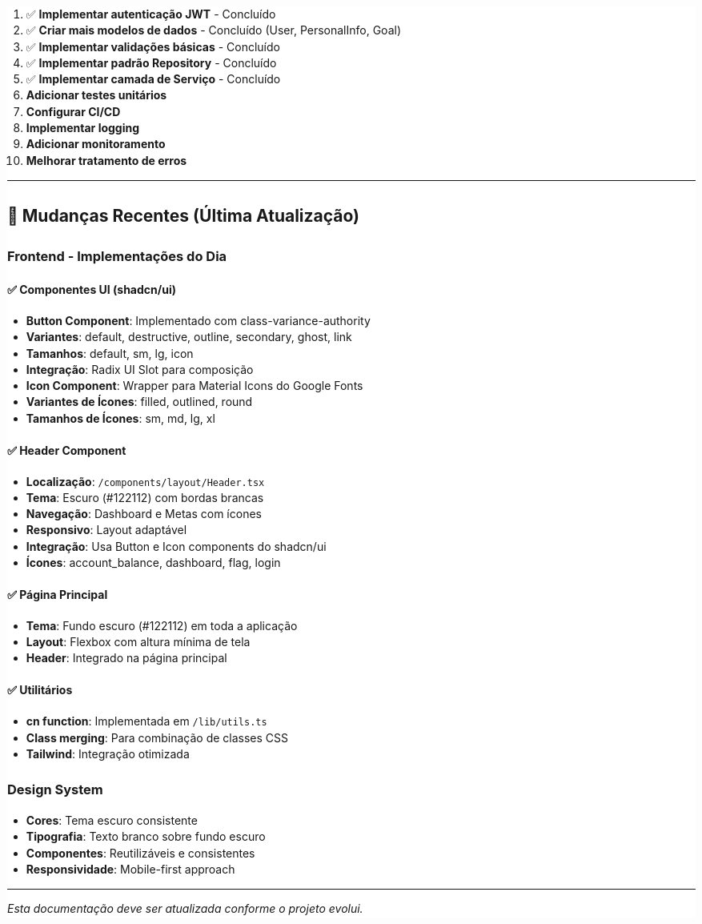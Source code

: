 1. ✅ **Implementar autenticação JWT** - Concluído
2. ✅ **Criar mais modelos de dados** - Concluído (User, PersonalInfo, Goal)
3. ✅ **Implementar validações básicas** - Concluído
4. ✅ **Implementar padrão Repository** - Concluído
5. ✅ **Implementar camada de Serviço** - Concluído
6. **Adicionar testes unitários**
7. **Configurar CI/CD**
8. **Implementar logging**
9. **Adicionar monitoramento**
10. **Melhorar tratamento de erros**

---

## 🎨 Mudanças Recentes (Última Atualização)

### Frontend - Implementações do Dia

#### ✅ Componentes UI (shadcn/ui)

- **Button Component**: Implementado com class-variance-authority
- **Variantes**: default, destructive, outline, secondary, ghost, link
- **Tamanhos**: default, sm, lg, icon
- **Integração**: Radix UI Slot para composição
- **Icon Component**: Wrapper para Material Icons do Google Fonts
- **Variantes de Ícones**: filled, outlined, round
- **Tamanhos de Ícones**: sm, md, lg, xl

#### ✅ Header Component

- **Localização**: `/components/layout/Header.tsx`
- **Tema**: Escuro (#122112) com bordas brancas
- **Navegação**: Dashboard e Metas com ícones
- **Responsivo**: Layout adaptável
- **Integração**: Usa Button e Icon components do shadcn/ui
- **Ícones**: account_balance, dashboard, flag, login

#### ✅ Página Principal

- **Tema**: Fundo escuro (#122112) em toda a aplicação
- **Layout**: Flexbox com altura mínima de tela
- **Header**: Integrado na página principal

#### ✅ Utilitários

- **cn function**: Implementada em `/lib/utils.ts`
- **Class merging**: Para combinação de classes CSS
- **Tailwind**: Integração otimizada

### Design System

- **Cores**: Tema escuro consistente
- **Tipografia**: Texto branco sobre fundo escuro
- **Componentes**: Reutilizáveis e consistentes
- **Responsividade**: Mobile-first approach

---

_Esta documentação deve ser atualizada conforme o projeto evolui._
